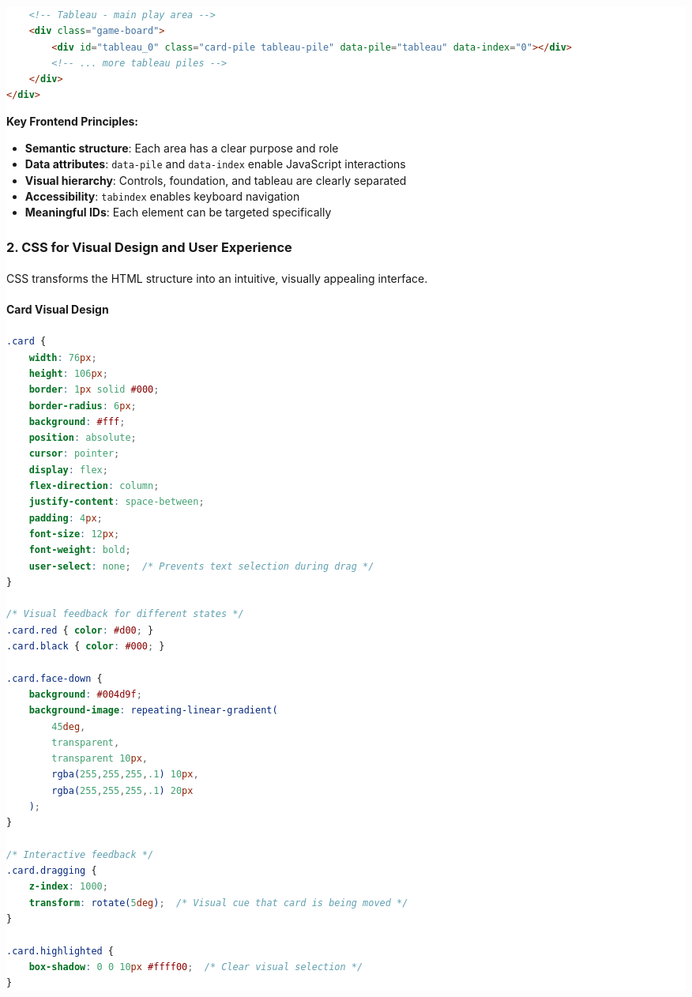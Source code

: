 ```html
    <!-- Tableau - main play area -->
    <div class="game-board">
        <div id="tableau_0" class="card-pile tableau-pile" data-pile="tableau" data-index="0"></div>
        <!-- ... more tableau piles -->
    </div>
</div>
```

**Key Frontend Principles:**
- **Semantic structure**: Each area has a clear purpose and role
- **Data attributes**: `data-pile` and `data-index` enable JavaScript interactions
- **Visual hierarchy**: Controls, foundation, and tableau are clearly separated
- **Accessibility**: `tabindex` enables keyboard navigation
- **Meaningful IDs**: Each element can be targeted specifically

### 2. CSS for Visual Design and User Experience

CSS transforms the HTML structure into an intuitive, visually appealing interface.

#### Card Visual Design
```css
.card {
    width: 76px;
    height: 106px;
    border: 1px solid #000;
    border-radius: 6px;
    background: #fff;
    position: absolute;
    cursor: pointer;
    display: flex;
    flex-direction: column;
    justify-content: space-between;
    padding: 4px;
    font-size: 12px;
    font-weight: bold;
    user-select: none;  /* Prevents text selection during drag */
}

/* Visual feedback for different states */
.card.red { color: #d00; }
.card.black { color: #000; }

.card.face-down {
    background: #004d9f;
    background-image: repeating-linear-gradient(
        45deg,
        transparent,
        transparent 10px,
        rgba(255,255,255,.1) 10px,
        rgba(255,255,255,.1) 20px
    );
}

/* Interactive feedback */
.card.dragging {
    z-index: 1000;
    transform: rotate(5deg);  /* Visual cue that card is being moved */
}

.card.highlighted {
    box-shadow: 0 0 10px #ffff00;  /* Clear visual selection */
}
```